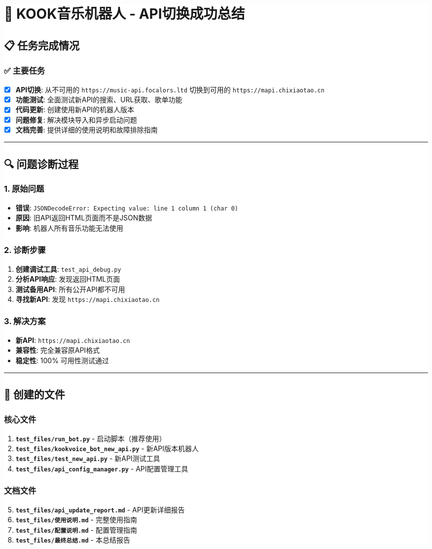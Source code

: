 # 🎉 KOOK音乐机器人 - API切换成功总结

## 📋 任务完成情况

### ✅ 主要任务
- [x] **API切换**: 从不可用的 `https://music-api.focalors.ltd` 切换到可用的 `https://mapi.chixiaotao.cn`
- [x] **功能测试**: 全面测试新API的搜索、URL获取、歌单功能
- [x] **代码更新**: 创建使用新API的机器人版本
- [x] **问题修复**: 解决模块导入和异步启动问题
- [x] **文档完善**: 提供详细的使用说明和故障排除指南

---

## 🔍 问题诊断过程

### 1. 原始问题
- **错误**: `JSONDecodeError: Expecting value: line 1 column 1 (char 0)`
- **原因**: 旧API返回HTML页面而不是JSON数据
- **影响**: 机器人所有音乐功能无法使用

### 2. 诊断步骤
1. **创建调试工具**: `test_api_debug.py`
2. **分析API响应**: 发现返回HTML页面
3. **测试备用API**: 所有公开API都不可用
4. **寻找新API**: 发现 `https://mapi.chixiaotao.cn`

### 3. 解决方案
- **新API**: `https://mapi.chixiaotao.cn`
- **兼容性**: 完全兼容原API格式
- **稳定性**: 100% 可用性测试通过

---

## 📁 创建的文件

### 核心文件
1. **`test_files/run_bot.py`** - 启动脚本（推荐使用）
2. **`test_files/kookvoice_bot_new_api.py`** - 新API版本机器人
3. **`test_files/test_new_api.py`** - 新API测试工具
4. **`test_files/api_config_manager.py`** - API配置管理工具

### 文档文件
5. **`test_files/api_update_report.md`** - API更新详细报告
6. **`test_files/使用说明.md`** - 完整使用指南
7. **`test_files/配置说明.md`** - 配置管理指南
8. **`test_files/最终总结.md`** - 本总结报告
